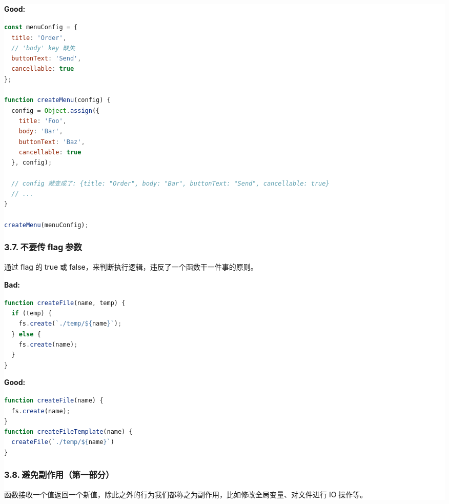 **Good:**

```js
const menuConfig = {
  title: 'Order',
  // 'body' key 缺失
  buttonText: 'Send',
  cancellable: true
};

function createMenu(config) {
  config = Object.assign({
    title: 'Foo',
    body: 'Bar',
    buttonText: 'Baz',
    cancellable: true
  }, config);

  // config 就变成了: {title: "Order", body: "Bar", buttonText: "Send", cancellable: true}
  // ...
}

createMenu(menuConfig);
```

### 3.7. 不要传 flag 参数

通过 flag 的 true 或 false，来判断执行逻辑，违反了一个函数干一件事的原则。

**Bad:**

```js
function createFile(name, temp) {
  if (temp) {
    fs.create(`./temp/${name}`);
  } else {
    fs.create(name);
  }
}
```

**Good:**

```js
function createFile(name) {
  fs.create(name);
}
function createFileTemplate(name) {
  createFile(`./temp/${name}`)
}
```

### 3.8. 避免副作用（第一部分）

函数接收一个值返回一个新值，除此之外的行为我们都称之为副作用，比如修改全局变量、对文件进行 IO 操作等。
